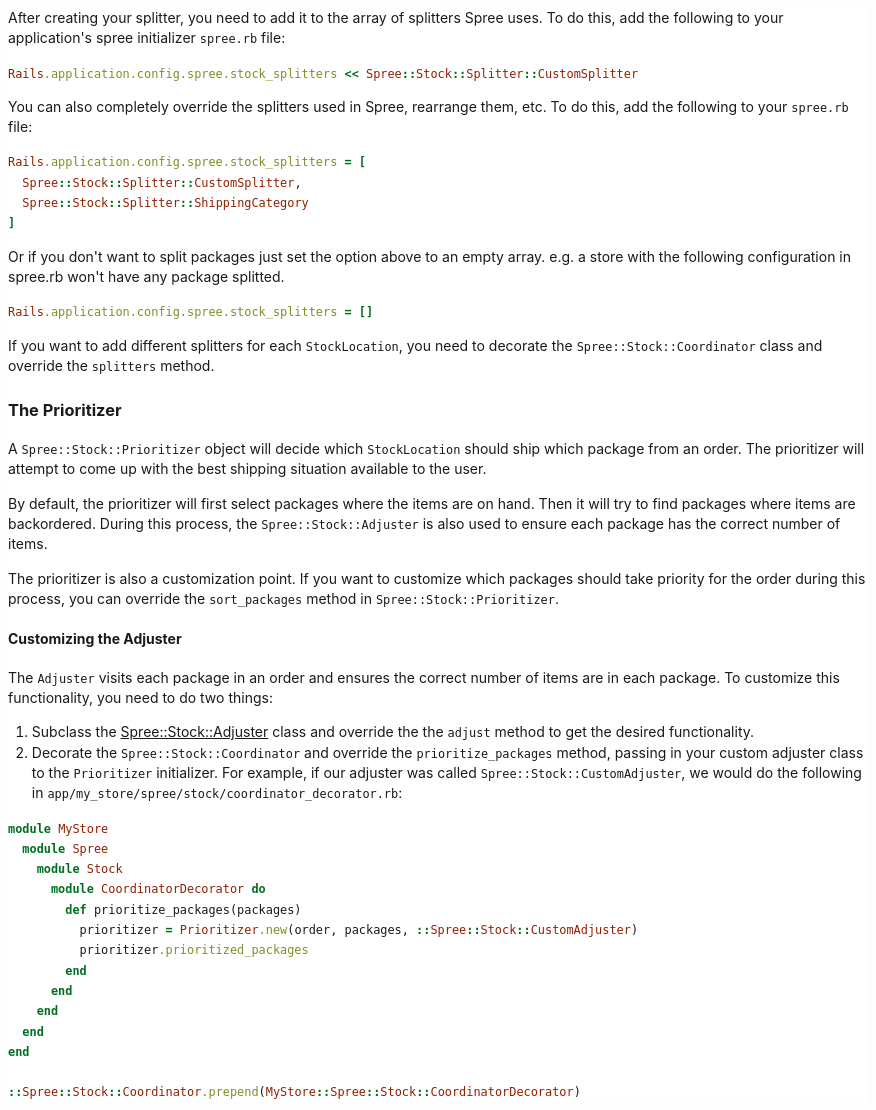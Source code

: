 After creating your splitter, you need to add it to the array of splitters Spree uses. To do this, add the following to your application's spree initializer `spree.rb` file:

```ruby
Rails.application.config.spree.stock_splitters << Spree::Stock::Splitter::CustomSplitter
```

You can also completely override the splitters used in Spree, rearrange them, etc. To do this, add the following to your `spree.rb` file:

```ruby
Rails.application.config.spree.stock_splitters = [
  Spree::Stock::Splitter::CustomSplitter,
  Spree::Stock::Splitter::ShippingCategory
]
```

Or if you don't want to split packages just set the option above to an empty array. e.g. a store with the following configuration in spree.rb won't have any package splitted.

```ruby
Rails.application.config.spree.stock_splitters = []
```

If you want to add different splitters for each `StockLocation`, you need to decorate the `Spree::Stock::Coordinator` class and override the `splitters` method.

### The Prioritizer

A `Spree::Stock::Prioritizer` object will decide which `StockLocation` should ship which package from an order. The prioritizer will attempt to come up with the best shipping situation available to the user.

By default, the prioritizer will first select packages where the items are on hand. Then it will try to find packages where items are backordered. During this process, the `Spree::Stock::Adjuster` is also used to ensure each package has the correct number of items.

The prioritizer is also a customization point. If you want to customize which packages should take priority for the order during this process, you can override the `sort_packages` method in `Spree::Stock::Prioritizer`.

#### Customizing the Adjuster

The `Adjuster` visits each package in an order and ensures the correct number of items are in each package. To customize this functionality, you need to do two things:

1. Subclass the [Spree::Stock::Adjuster](https://github.com/spree/spree/blob/master/core/app/models/spree/stock/adjuster.rb) class and override the the `adjust` method to get the desired functionality.
2. Decorate the `Spree::Stock::Coordinator` and override the `prioritize_packages` method, passing in your custom adjuster class to the `Prioritizer` initializer. For example, if our adjuster was called `Spree::Stock::CustomAdjuster`, we would do the following in `app/my_store/spree/stock/coordinator_decorator.rb`:

```ruby
module MyStore
  module Spree
    module Stock
      module CoordinatorDecorator do
        def prioritize_packages(packages)
          prioritizer = Prioritizer.new(order, packages, ::Spree::Stock::CustomAdjuster)
          prioritizer.prioritized_packages
        end
      end
    end
  end
end

::Spree::Stock::Coordinator.prepend(MyStore::Spree::Stock::CoordinatorDecorator)
```
